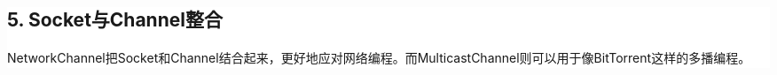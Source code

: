 ## 5. Socket与Channel整合
NetworkChannel把Socket和Channel结合起来，更好地应对网络编程。而MulticastChannel则可以用于像BitTorrent这样的多播编程。





